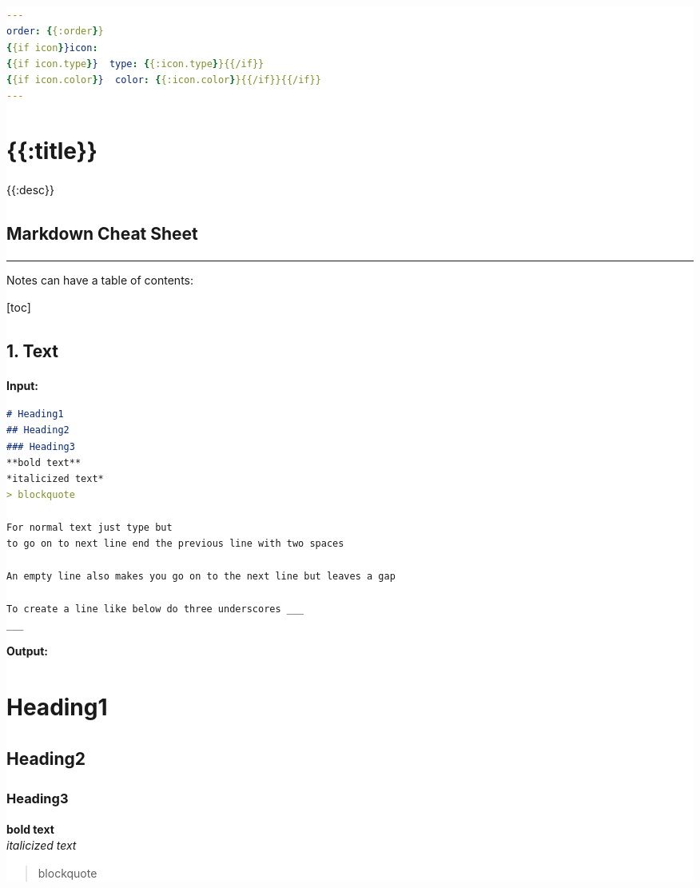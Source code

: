 ```yaml
---
order: {{:order}}
{{if icon}}icon:
{{if icon.type}}  type: {{:icon.type}}{{/if}}
{{if icon.color}}  color: {{:icon.color}}{{/if}}{{/if}}
---
```

# {{:title}}

{{:desc}}


## Markdown Cheat Sheet
___

Notes can have a table of contents:

[toc]

## 1. Text

**Input:**
~~~md
# Heading1
## Heading2
### Heading3
**bold text**  
*italicized text*
> blockquote

For normal text just type but  
to go on to next line end the previous line with two spaces

An empty line also makes you go on to the next line but leaves a gap

To create a line like below do three underscores ___
___
~~~

**Output:**
# Heading1
## Heading2
### Heading3
**bold text**  
*italicized text*
> blockquote
